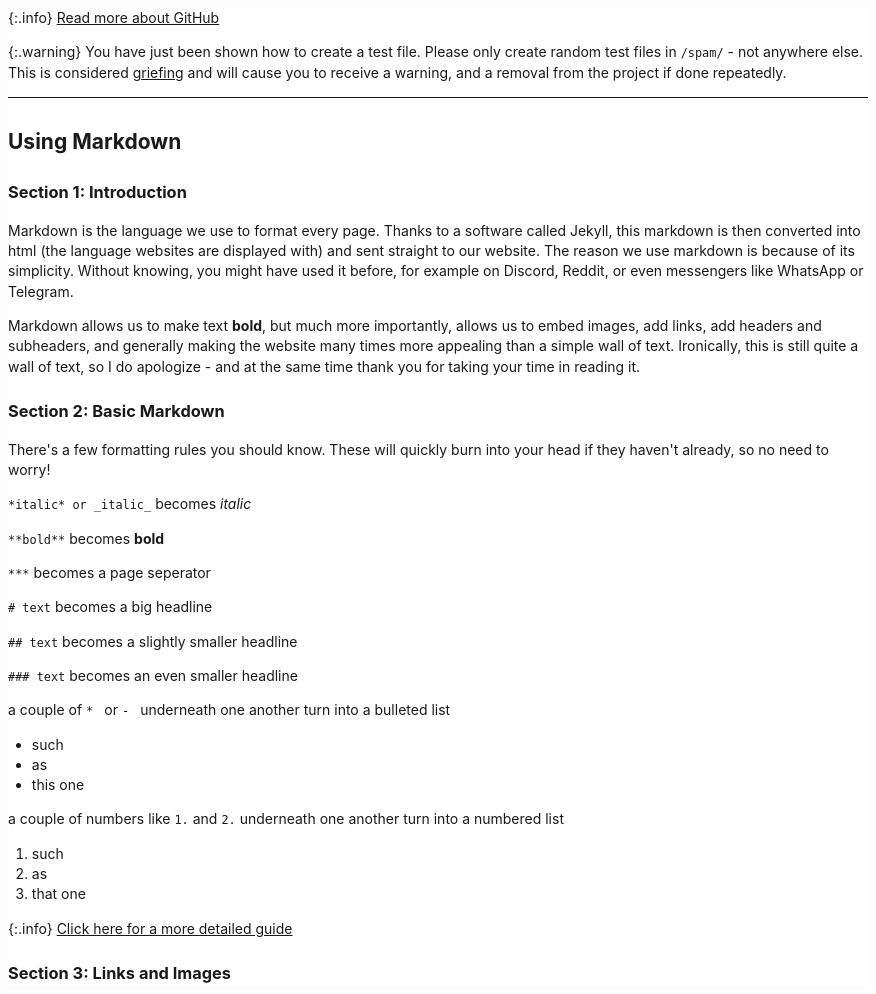 {:.info}
[Read more about GitHub](https://guides.github.com/activities/hello-world/)

{:.warning}
You have just been shown how to create a test file. Please only create random test files in `/spam/` - not anywhere else. This is considered [griefing](#section-4-griefing) and will cause you to receive a warning, and a removal from the project if done repeatedly.

***

## Using Markdown

### Section 1: Introduction

Markdown is the language we use to format every page. Thanks to a software called Jekyll, this markdown is then converted into html (the language websites are displayed with) and sent straight to our website. The reason we use markdown is because of its simplicity. Without knowing, you might have used it before, for example on Discord, Reddit, or even messengers like WhatsApp or Telegram.

Markdown allows us to make text **bold**, but much more importantly, allows us to embed images, add links, add headers and subheaders, and generally making the website many times more appealing than a simple wall of text. Ironically, this is still quite a wall of text, so I do apologize - and at the same time thank you for taking your time in reading it.

### Section 2: Basic Markdown

There's a few formatting rules you should know. These will quickly burn into your head if they haven't already, so no need to worry!

`*italic* or _italic_` becomes *italic*    

`**bold**` becomes **bold**    

`***` becomes a page seperator    

`# text` becomes a big headline    

`## text` becomes a slightly smaller headline    

`### text` becomes an even smaller headline    

a couple of `* ` or `- ` underneath one another turn into a bulleted list    
* such
* as
* this one

a couple of numbers like `1.` and `2.` underneath one another turn into a numbered list
1. such
2. as
3. that one

{:.info}
[Click here for a more detailed guide](https://guides.github.com/features/mastering-markdown/)

### Section 3: Links and Images
